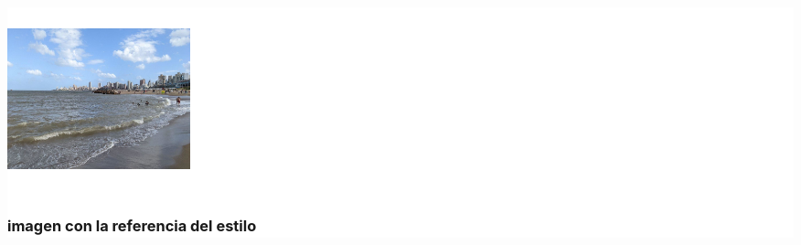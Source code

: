 <img src="https://github.com/j3nnn1/content_style_transfer/raw/main/playa.jpg" width="200" height="200"/>

### imagen con la referencia del estilo